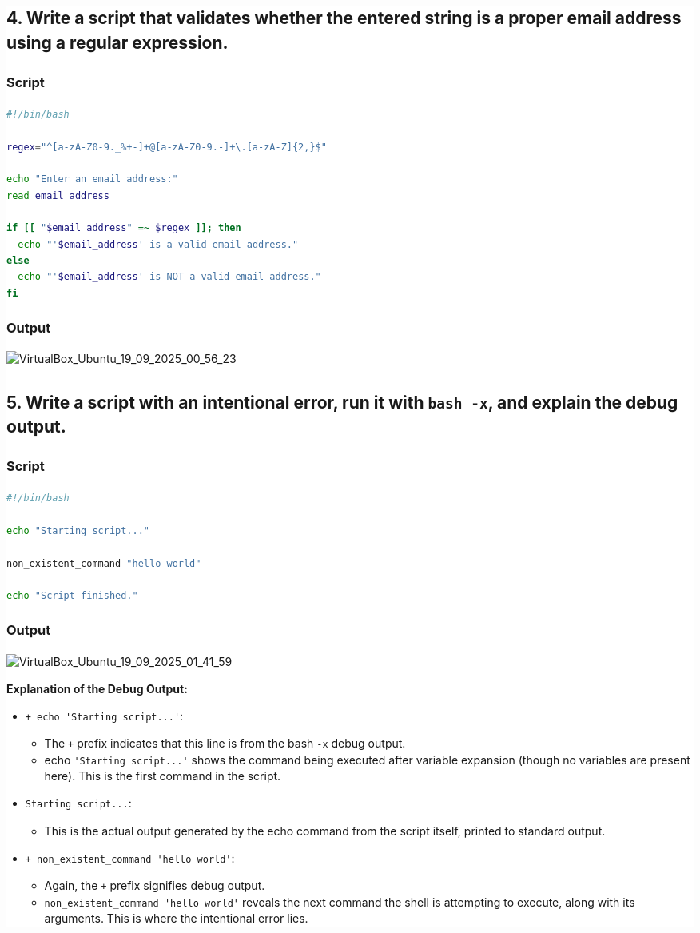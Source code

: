 ## 4. Write a script that validates whether the entered string is a proper email address using a regular expression.
### Script
```bash
#!/bin/bash

regex="^[a-zA-Z0-9._%+-]+@[a-zA-Z0-9.-]+\.[a-zA-Z]{2,}$"

echo "Enter an email address:"
read email_address

if [[ "$email_address" =~ $regex ]]; then
  echo "'$email_address' is a valid email address."
else
  echo "'$email_address' is NOT a valid email address."
fi
```
### Output
<img width="2940" height="1912" alt="VirtualBox_Ubuntu_19_09_2025_00_56_23" src="https://github.com/user-attachments/assets/223835e4-b418-4a8b-9933-51a3b6bda9cc" />

## 5. Write a script with an intentional error, run it with `bash -x`, and explain the debug output.
### Script
```bash
#!/bin/bash

echo "Starting script..."

non_existent_command "hello world"

echo "Script finished."
```
### Output
<img width="2940" height="1912" alt="VirtualBox_Ubuntu_19_09_2025_01_41_59" src="https://github.com/user-attachments/assets/1faffcda-2a09-414a-bfad-d748ab73615f" />

**Explanation of the Debug Output:**  
* `+ echo 'Starting script...'`:
    * The `+` prefix indicates that this line is from the bash `-x` debug output.
    * echo `'Starting script...'` shows the command being executed after variable expansion (though no variables are present here). This is the first command in the script.
    
* `Starting script...`:
    * This is the actual output generated by the echo command from the script itself, printed to standard output.

* `+ non_existent_command 'hello world'`:
    * Again, the `+` prefix signifies debug output.
    * `non_existent_command 'hello world'` reveals the next command the shell is attempting to execute, along with its arguments. This is where the intentional error lies. 
